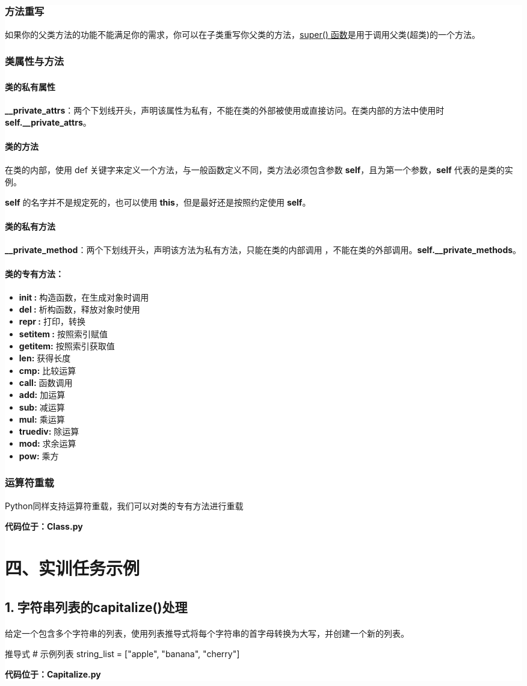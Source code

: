 ### 方法重写

如果你的父类方法的功能不能满足你的需求，你可以在子类重写你父类的方法，[super() 函数](https://www.runoob.com/python/python-func-super.html)是用于调用父类(超类)的一个方法。

### 类属性与方法

#### 类的私有属性

**__private_attrs**：两个下划线开头，声明该属性为私有，不能在类的外部被使用或直接访问。在类内部的方法中使用时 **self.__private_attrs**。

#### 类的方法

在类的内部，使用 def 关键字来定义一个方法，与一般函数定义不同，类方法必须包含参数 **self**，且为第一个参数，**self** 代表的是类的实例。

**self** 的名字并不是规定死的，也可以使用 **this**，但是最好还是按照约定使用 **self**。

#### 类的私有方法

**__private_method**：两个下划线开头，声明该方法为私有方法，只能在类的内部调用 ，不能在类的外部调用。**self.__private_methods**。

#### 类的专有方法：

- **__init__ :** 构造函数，在生成对象时调用
- **__del__ :** 析构函数，释放对象时使用
- **__repr__ :** 打印，转换
- **__setitem__ :** 按照索引赋值
- **__getitem__:** 按照索引获取值
- **__len__:** 获得长度
- **__cmp__:** 比较运算
- **__call__:** 函数调用
- **__add__:** 加运算
- **__sub__:** 减运算
- **__mul__:** 乘运算
- **__truediv__:** 除运算
- **__mod__:** 求余运算
- **__pow__:** 乘方

### 运算符重载

Python同样支持运算符重载，我们可以对类的专有方法进行重载

**代码位于：Class.py**

# 四、实训任务示例

## 1.  字符串列表的capitalize()处理 

给定一个包含多个字符串的列表，使用列表推导式将每个字符串的首字母转换为大写，并创建一个新的列表。

推导式   # 示例列表    string_list = ["apple", "banana", "cherry"]  

**代码位于：Capitalize.py**   
